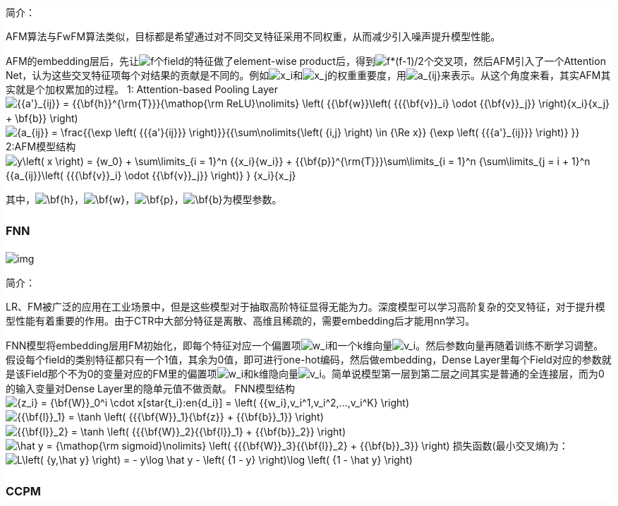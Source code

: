 

简介：

 AFM算法与FwFM算法类似，目标都是希望通过对不同交叉特征采用不同权重，从而减少引入噪声提升模型性能。



AFM的embedding层后，先让![f](https://math.jianshu.com/math?formula=f)个field的特征做了element-wise product后，得到![f*(f-1)/2](https://math.jianshu.com/math?formula=f*(f-1)%2F2)个交叉项，然后AFM引入了一个Attention Net，认为这些交叉特征项每个对结果的贡献是不同的。例如![x_i](https://math.jianshu.com/math?formula=x_i)和![x_j](https://math.jianshu.com/math?formula=x_j)的权重重要度，用![a_{ij}](https://math.jianshu.com/math?formula=a_%7Bij%7D)来表示。从这个角度来看，其实AFM其实就是个加权累加的过程。
 1: Attention-based Pooling Layer
 ![{{a'}_{ij}} = {{\bf{h}}^{\rm{T}}}{\mathop{\rm ReLU}\nolimits} \left( {{\bf{w}}\left( {{{\bf{v}}_i} \odot {{\bf{v}}_j}} \right){x_i}{x_j} + \bf{b}} \right)](https://math.jianshu.com/math?formula=%7B%7Ba'%7D_%7Bij%7D%7D%20%3D%20%7B%7B%5Cbf%7Bh%7D%7D%5E%7B%5Crm%7BT%7D%7D%7D%7B%5Cmathop%7B%5Crm%20ReLU%7D%5Cnolimits%7D%20%5Cleft(%20%7B%7B%5Cbf%7Bw%7D%7D%5Cleft(%20%7B%7B%7B%5Cbf%7Bv%7D%7D_i%7D%20%5Codot%20%7B%7B%5Cbf%7Bv%7D%7D_j%7D%7D%20%5Cright)%7Bx_i%7D%7Bx_j%7D%20%2B%20%5Cbf%7Bb%7D%7D%20%5Cright))
 ![{a_{ij}} = \frac{{\exp \left( {{{a'}_{ij}}} \right)}}{{\sum\nolimits_{\left( {i,j} \right) \in {\Re x}} {\exp \left( {{{a'}_{ij}}} \right)} }}](https://math.jianshu.com/math?formula=%7Ba_%7Bij%7D%7D%20%3D%20%5Cfrac%7B%7B%5Cexp%20%5Cleft(%20%7B%7B%7Ba'%7D_%7Bij%7D%7D%7D%20%5Cright)%7D%7D%7B%7B%5Csum%5Cnolimits_%7B%5Cleft(%20%7Bi%2Cj%7D%20%5Cright)%20%5Cin%20%7B%5CRe%20x%7D%7D%20%7B%5Cexp%20%5Cleft(%20%7B%7B%7Ba'%7D_%7Bij%7D%7D%7D%20%5Cright)%7D%20%7D%7D)
 2:AFM模型结构
 ![y\left( x \right) = {w_0} + \sum\limits_{i = 1}^n {{x_i}{w_i}} + {{\bf{p}}^{\rm{T}}}\sum\limits_{i = 1}^n {\sum\limits_{j = i + 1}^n {{a_{ij}}\left( {{{\bf{v}}_i} \odot {{\bf{v}}_j}} \right)} } {x_i}{x_j}](https://math.jianshu.com/math?formula=y%5Cleft(%20x%20%5Cright)%20%3D%20%7Bw_0%7D%20%2B%20%5Csum%5Climits_%7Bi%20%3D%201%7D%5En%20%7B%7Bx_i%7D%7Bw_i%7D%7D%20%2B%20%7B%7B%5Cbf%7Bp%7D%7D%5E%7B%5Crm%7BT%7D%7D%7D%5Csum%5Climits_%7Bi%20%3D%201%7D%5En%20%7B%5Csum%5Climits_%7Bj%20%3D%20i%20%2B%201%7D%5En%20%7B%7Ba_%7Bij%7D%7D%5Cleft(%20%7B%7B%7B%5Cbf%7Bv%7D%7D_i%7D%20%5Codot%20%7B%7B%5Cbf%7Bv%7D%7D_j%7D%7D%20%5Cright)%7D%20%7D%20%7Bx_i%7D%7Bx_j%7D)

其中，![\bf{h}](https://math.jianshu.com/math?formula=%5Cbf%7Bh%7D)，![\bf{w}](https://math.jianshu.com/math?formula=%5Cbf%7Bw%7D)，![\bf{p}](https://math.jianshu.com/math?formula=%5Cbf%7Bp%7D)，![\bf{b}](https://math.jianshu.com/math?formula=%5Cbf%7Bb%7D)为模型参数。

### FNN





![img](https:////upload-images.jianshu.io/upload_images/5005591-12890a115c2fc390.png?imageMogr2/auto-orient/strip%7CimageView2/2/w/1000/format/webp)



简介：

 LR、FM被广泛的应用在工业场景中，但是这些模型对于抽取高阶特征显得无能为力。深度模型可以学习高阶复杂的交叉特征，对于提升模型性能有着重要的作用。由于CTR中大部分特征是离散、高维且稀疏的，需要embedding后才能用nn学习。



FNN模型将embedding层用FM初始化，即每个特征对应一个偏置项![w_i](https://math.jianshu.com/math?formula=w_i)和一个k维向量![v_i](https://math.jianshu.com/math?formula=v_i)。然后参数向量再随着训练不断学习调整。假设每个field的类别特征都只有一个1值，其余为0值，即可进行one-hot编码，然后做embedding，Dense Layer里每个Field对应的参数就是该Field那个不为0的变量对应的FM里的偏置项![w_i](https://math.jianshu.com/math?formula=w_i)和k维隐向量![v_i](https://math.jianshu.com/math?formula=v_i)。简单说模型第一层到第二层之间其实是普通的全连接层，而为0的输入变量对Dense Layer里的隐单元值不做贡献。
 FNN模型结构
 ![{z_i} = {\bf{W}}_0^i \cdot x[star{t_i}:en{d_i}] = \left( {{w_i},v_i^1,v_i^2,...,v_i^K} \right)](https://math.jianshu.com/math?formula=%7Bz_i%7D%20%3D%20%7B%5Cbf%7BW%7D%7D_0%5Ei%20%5Ccdot%20x%5Bstar%7Bt_i%7D%3Aen%7Bd_i%7D%5D%20%3D%20%5Cleft(%20%7B%7Bw_i%7D%2Cv_i%5E1%2Cv_i%5E2%2C...%2Cv_i%5EK%7D%20%5Cright))
 ![{{\bf{l}}_1} = \tanh \left( {{{\bf{W}}_1}{\bf{z}} + {{\bf{b}}_1}} \right)](https://math.jianshu.com/math?formula=%7B%7B%5Cbf%7Bl%7D%7D_1%7D%20%3D%20%5Ctanh%20%5Cleft(%20%7B%7B%7B%5Cbf%7BW%7D%7D_1%7D%7B%5Cbf%7Bz%7D%7D%20%2B%20%7B%7B%5Cbf%7Bb%7D%7D_1%7D%7D%20%5Cright))
 ![{{\bf{l}}_2} = \tanh \left( {{{\bf{W}}_2}{{\bf{l}}_1} + {{\bf{b}}_2}} \right)](https://math.jianshu.com/math?formula=%7B%7B%5Cbf%7Bl%7D%7D_2%7D%20%3D%20%5Ctanh%20%5Cleft(%20%7B%7B%7B%5Cbf%7BW%7D%7D_2%7D%7B%7B%5Cbf%7Bl%7D%7D_1%7D%20%2B%20%7B%7B%5Cbf%7Bb%7D%7D_2%7D%7D%20%5Cright))
 ![\hat y = {\mathop{\rm sigmoid}\nolimits} \left( {{{\bf{W}}_3}{{\bf{l}}_2} + {{\bf{b}}_3}} \right)](https://math.jianshu.com/math?formula=%5Chat%20y%20%3D%20%7B%5Cmathop%7B%5Crm%20sigmoid%7D%5Cnolimits%7D%20%5Cleft(%20%7B%7B%7B%5Cbf%7BW%7D%7D_3%7D%7B%7B%5Cbf%7Bl%7D%7D_2%7D%20%2B%20%7B%7B%5Cbf%7Bb%7D%7D_3%7D%7D%20%5Cright))
 损失函数(最小交叉熵)为：
 ![L\left( {y,\hat y} \right) = - y\log \hat y - \left( {1 - y} \right)\log \left( {1 - \hat y} \right)](https://math.jianshu.com/math?formula=L%5Cleft(%20%7By%2C%5Chat%20y%7D%20%5Cright)%20%3D%20-%20y%5Clog%20%5Chat%20y%20-%20%5Cleft(%20%7B1%20-%20y%7D%20%5Cright)%5Clog%20%5Cleft(%20%7B1%20-%20%5Chat%20y%7D%20%5Cright))

### CCPM
